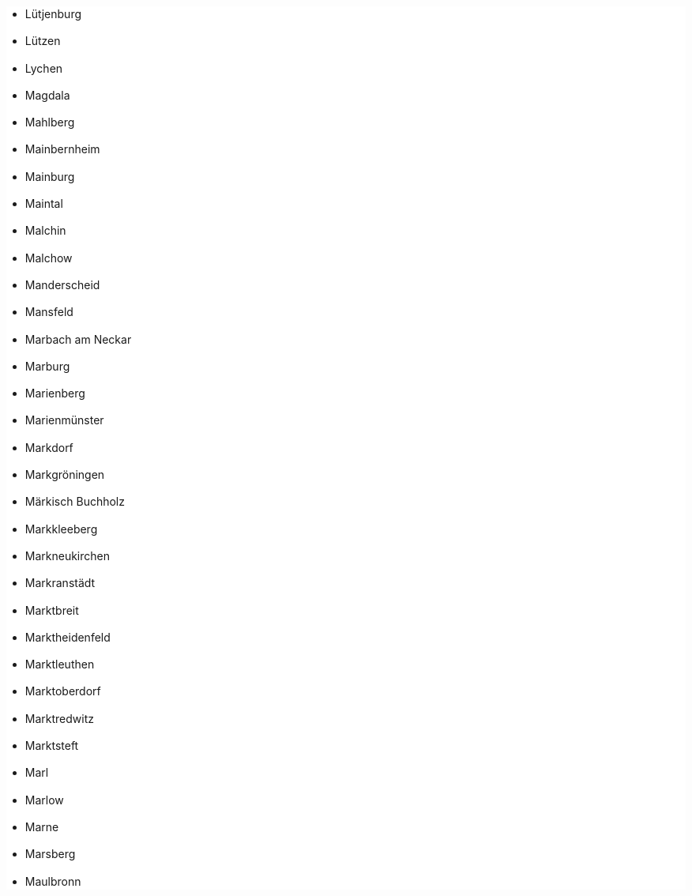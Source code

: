 - Lütjenburg

- Lützen

- Lychen

- Magdala

- Mahlberg

- Mainbernheim

- Mainburg

- Maintal

- Malchin

- Malchow

- Manderscheid

- Mansfeld

- Marbach am Neckar

- Marburg

- Marienberg

- Marienmünster

- Markdorf

- Markgröningen

- Märkisch Buchholz

- Markkleeberg

- Markneukirchen

- Markranstädt

- Marktbreit

- Marktheidenfeld

- Marktleuthen

- Marktoberdorf

- Marktredwitz

- Marktsteft

- Marl

- Marlow

- Marne

- Marsberg

- Maulbronn
